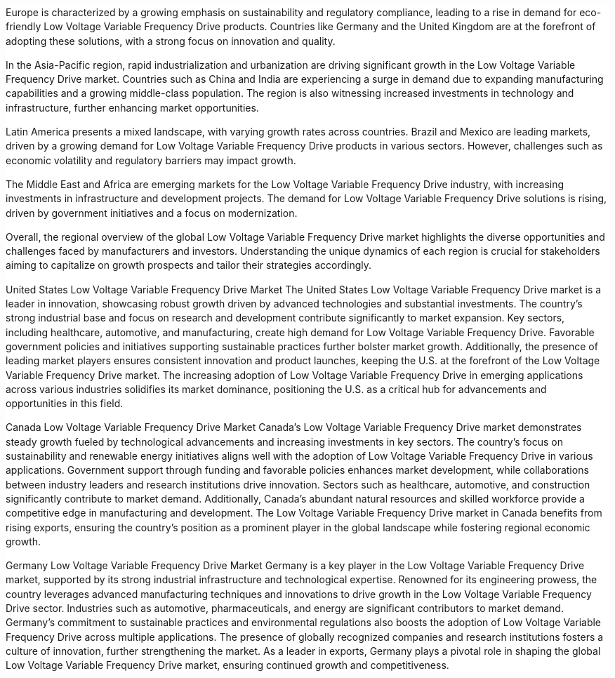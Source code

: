 Europe is characterized by a growing emphasis on sustainability and regulatory compliance, leading to a rise in demand for eco-friendly Low Voltage Variable Frequency Drive products. Countries like Germany and the United Kingdom are at the forefront of adopting these solutions, with a strong focus on innovation and quality.

In the Asia-Pacific region, rapid industrialization and urbanization are driving significant growth in the Low Voltage Variable Frequency Drive market. Countries such as China and India are experiencing a surge in demand due to expanding manufacturing capabilities and a growing middle-class population. The region is also witnessing increased investments in technology and infrastructure, further enhancing market opportunities.

Latin America presents a mixed landscape, with varying growth rates across countries. Brazil and Mexico are leading markets, driven by a growing demand for Low Voltage Variable Frequency Drive products in various sectors. However, challenges such as economic volatility and regulatory barriers may impact growth.

The Middle East and Africa are emerging markets for the Low Voltage Variable Frequency Drive industry, with increasing investments in infrastructure and development projects. The demand for Low Voltage Variable Frequency Drive solutions is rising, driven by government initiatives and a focus on modernization.

Overall, the regional overview of the global Low Voltage Variable Frequency Drive market highlights the diverse opportunities and challenges faced by manufacturers and investors. Understanding the unique dynamics of each region is crucial for stakeholders aiming to capitalize on growth prospects and tailor their strategies accordingly.

United States Low Voltage Variable Frequency Drive Market
The United States Low Voltage Variable Frequency Drive market is a leader in innovation, showcasing robust growth driven by advanced technologies and substantial investments. The country’s strong industrial base and focus on research and development contribute significantly to market expansion. Key sectors, including healthcare, automotive, and manufacturing, create high demand for Low Voltage Variable Frequency Drive. Favorable government policies and initiatives supporting sustainable practices further bolster market growth. Additionally, the presence of leading market players ensures consistent innovation and product launches, keeping the U.S. at the forefront of the Low Voltage Variable Frequency Drive market. The increasing adoption of Low Voltage Variable Frequency Drive in emerging applications across various industries solidifies its market dominance, positioning the U.S. as a critical hub for advancements and opportunities in this field.

Canada Low Voltage Variable Frequency Drive Market
Canada’s Low Voltage Variable Frequency Drive market demonstrates steady growth fueled by technological advancements and increasing investments in key sectors. The country’s focus on sustainability and renewable energy initiatives aligns well with the adoption of Low Voltage Variable Frequency Drive in various applications. Government support through funding and favorable policies enhances market development, while collaborations between industry leaders and research institutions drive innovation. Sectors such as healthcare, automotive, and construction significantly contribute to market demand. Additionally, Canada’s abundant natural resources and skilled workforce provide a competitive edge in manufacturing and development. The Low Voltage Variable Frequency Drive market in Canada benefits from rising exports, ensuring the country’s position as a prominent player in the global landscape while fostering regional economic growth.

Germany Low Voltage Variable Frequency Drive Market
Germany is a key player in the Low Voltage Variable Frequency Drive market, supported by its strong industrial infrastructure and technological expertise. Renowned for its engineering prowess, the country leverages advanced manufacturing techniques and innovations to drive growth in the Low Voltage Variable Frequency Drive sector. Industries such as automotive, pharmaceuticals, and energy are significant contributors to market demand. Germany’s commitment to sustainable practices and environmental regulations also boosts the adoption of Low Voltage Variable Frequency Drive across multiple applications. The presence of globally recognized companies and research institutions fosters a culture of innovation, further strengthening the market. As a leader in exports, Germany plays a pivotal role in shaping the global Low Voltage Variable Frequency Drive market, ensuring continued growth and competitiveness.
